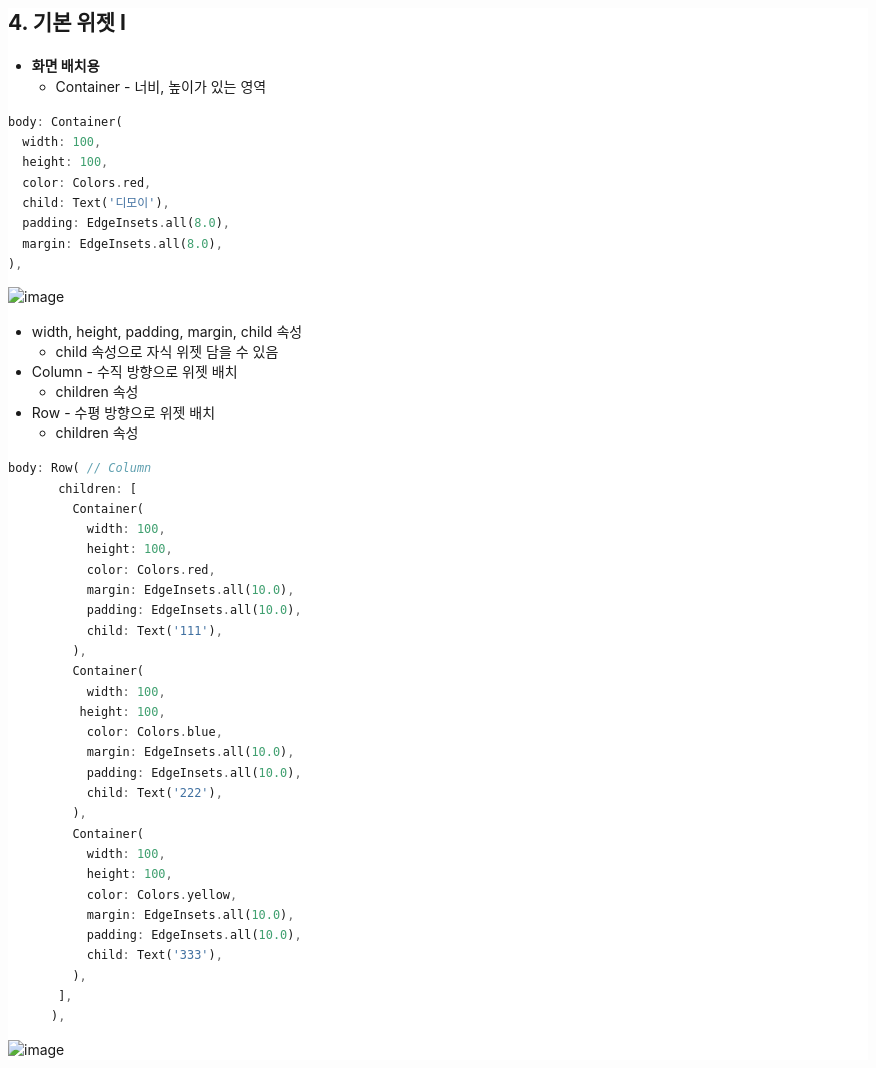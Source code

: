 ## 4. 기본 위젯 I
* **화면 배치용**
  * Container - 너비, 높이가 있는 영역
```dart
body: Container(
  width: 100,
  height: 100,
  color: Colors.red,
  child: Text('디모이'),
  padding: EdgeInsets.all(8.0),
  margin: EdgeInsets.all(8.0),
),
```
![image](https://github.com/user-attachments/assets/ca94605d-7667-46b9-a420-14efc38166aa)


* width, height, padding, margin, child 속성
  - child 속성으로 자식 위젯 담을 수 있음
* Column - 수직 방향으로 위젯 배치
  - children 속성
* Row - 수평 방향으로 위젯 배치
  - children 속성
```dart
body: Row( // Column
       children: [
         Container(
           width: 100,
           height: 100,
           color: Colors.red,
           margin: EdgeInsets.all(10.0),
           padding: EdgeInsets.all(10.0),
           child: Text('111'),
         ),
         Container(
           width: 100,
          height: 100,
           color: Colors.blue,
           margin: EdgeInsets.all(10.0),
           padding: EdgeInsets.all(10.0),
           child: Text('222'),
         ),
         Container(
           width: 100,
           height: 100,
           color: Colors.yellow,
           margin: EdgeInsets.all(10.0),
           padding: EdgeInsets.all(10.0),
           child: Text('333'),
         ),
       ],
      ),
```
![image](https://github.com/user-attachments/assets/51c51eed-5916-4c4f-8a53-39119269aeb1)
